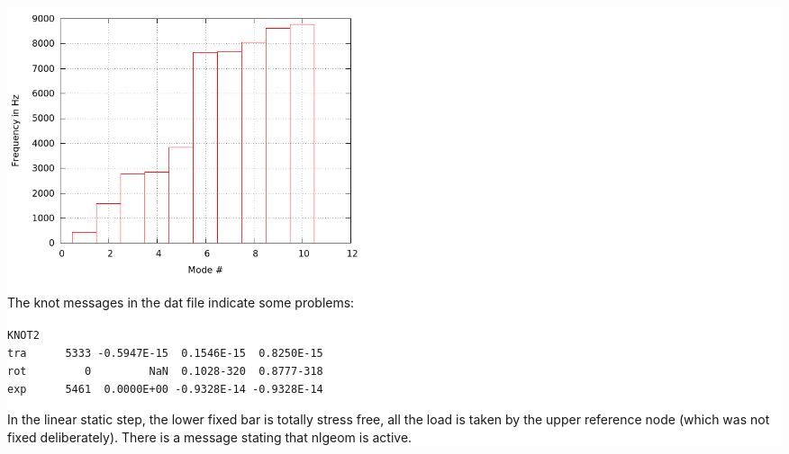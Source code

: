 
<img src="Refs/f-dist.png" width="400">

The knot messages in the dat file indicate some problems:
```
KNOT2
tra      5333 -0.5947E-15  0.1546E-15  0.8250E-15
rot         0         NaN  0.1028-320  0.8777-318
exp      5461  0.0000E+00 -0.9328E-14 -0.9328E-14

```

In the linear static step, the lower fixed bar is totally stress free, all the load is taken by the upper reference node (which was not fixed deliberately). There is a message stating that nlgeom is active.
